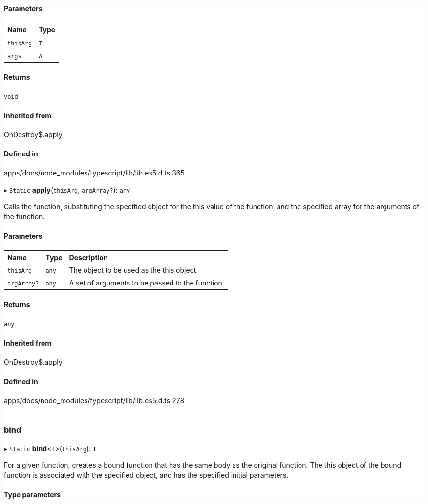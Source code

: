 #### Parameters

| Name | Type |
| :------ | :------ |
| `thisArg` | `T` |
| `args` | `A` |

#### Returns

`void`

#### Inherited from

OnDestroy$.apply

#### Defined in

apps/docs/node_modules/typescript/lib/lib.es5.d.ts:365

▸ `Static` **apply**(`thisArg`, `argArray?`): `any`

Calls the function, substituting the specified object for the this value of the function, and the specified array for the arguments of the function.

#### Parameters

| Name | Type | Description |
| :------ | :------ | :------ |
| `thisArg` | `any` | The object to be used as the this object. |
| `argArray?` | `any` | A set of arguments to be passed to the function. |

#### Returns

`any`

#### Inherited from

OnDestroy$.apply

#### Defined in

apps/docs/node_modules/typescript/lib/lib.es5.d.ts:278

___

### bind

▸ `Static` **bind**<`T`\>(`thisArg`): `T`

For a given function, creates a bound function that has the same body as the original function.
The this object of the bound function is associated with the specified object, and has the specified initial parameters.

#### Type parameters
